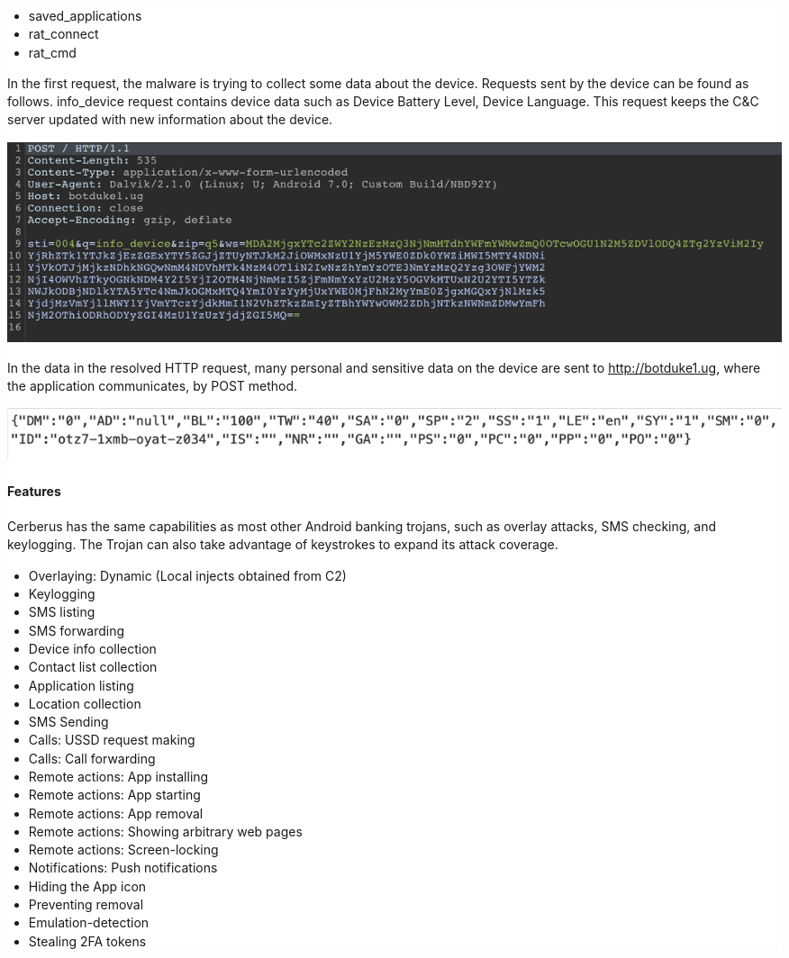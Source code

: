 - saved_applications
- rat_connect
- rat_cmd


In the first request, the malware is trying to collect some data about the device. Requests sent by the device can be found as follows. info_device request contains device data such as Device Battery Level, Device Language. This request keeps the C&C server updated with new information about the device. 

<img src="../assets/images/cerberus/figure28.png">

In the data in the resolved HTTP request, many personal and sensitive data on the device are sent to http://botduke1.ug, where the application communicates, by POST method.

<img src="../assets/images/cerberus/figure29.png">

#### Features

Cerberus has the same capabilities as most other Android banking trojans, such as overlay attacks, SMS checking, and keylogging. The Trojan can also take advantage of keystrokes to expand its attack coverage.

- Overlaying: Dynamic (Local injects obtained from C2)
- Keylogging
- SMS listing
- SMS forwarding
- Device info collection
- Contact list collection
- Application listing
- Location collection
- SMS Sending
- Calls: USSD request making
- Calls: Call forwarding
- Remote actions: App installing
- Remote actions: App starting
- Remote actions: App removal
- Remote actions: Showing arbitrary web pages
- Remote actions: Screen-locking
- Notifications: Push notifications
- Hiding the App icon
- Preventing removal
- Emulation-detection
- Stealing 2FA tokens
